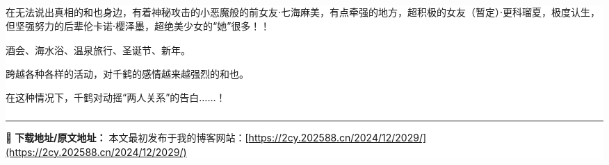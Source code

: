 在无法说出真相的和也身边，有着神秘攻击的小恶魔般的前女友·七海麻美，有点牵强的地方，超积极的女友（暂定）·更科瑠夏，极度认生，但坚强努力的后辈伦卡诺·樱泽墨，超绝美少女的“她”很多！！

酒会、海水浴、温泉旅行、圣诞节、新年。

跨越各种各样的活动，对千鹤的感情越来越强烈的和也。

在这种情况下，千鹤对动摇“两人关系”的告白……！
<h3 style="white-space: normal; text-align: left;"></h3>
</div>
</div>

---
📖 **下载地址/原文地址：** 本文最初发布于我的博客网站：[https://2cy.202588.cn/2024/12/2029/](https://2cy.202588.cn/2024/12/2029/)
